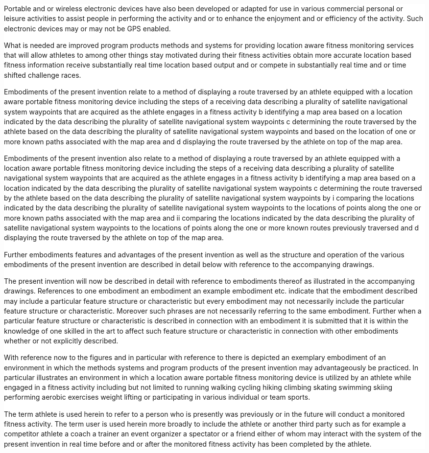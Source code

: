 Portable and or wireless electronic devices have also been developed or adapted for use in various commercial personal or leisure activities to assist people in performing the activity and or to enhance the enjoyment and or efficiency of the activity. Such electronic devices may or may not be GPS enabled.

What is needed are improved program products methods and systems for providing location aware fitness monitoring services that will allow athletes to among other things stay motivated during their fitness activities obtain more accurate location based fitness information receive substantially real time location based output and or compete in substantially real time and or time shifted challenge races.

Embodiments of the present invention relate to a method of displaying a route traversed by an athlete equipped with a location aware portable fitness monitoring device including the steps of a receiving data describing a plurality of satellite navigational system waypoints that are acquired as the athlete engages in a fitness activity b identifying a map area based on a location indicated by the data describing the plurality of satellite navigational system waypoints c determining the route traversed by the athlete based on the data describing the plurality of satellite navigational system waypoints and based on the location of one or more known paths associated with the map area and d displaying the route traversed by the athlete on top of the map area.

Embodiments of the present invention also relate to a method of displaying a route traversed by an athlete equipped with a location aware portable fitness monitoring device including the steps of a receiving data describing a plurality of satellite navigational system waypoints that are acquired as the athlete engages in a fitness activity b identifying a map area based on a location indicated by the data describing the plurality of satellite navigational system waypoints c determining the route traversed by the athlete based on the data describing the plurality of satellite navigational system waypoints by i comparing the locations indicated by the data describing the plurality of satellite navigational system waypoints to the locations of points along the one or more known paths associated with the map area and ii comparing the locations indicated by the data describing the plurality of satellite navigational system waypoints to the locations of points along the one or more known routes previously traversed and d displaying the route traversed by the athlete on top of the map area.

Further embodiments features and advantages of the present invention as well as the structure and operation of the various embodiments of the present invention are described in detail below with reference to the accompanying drawings.

The present invention will now be described in detail with reference to embodiments thereof as illustrated in the accompanying drawings. References to one embodiment an embodiment an example embodiment etc. indicate that the embodiment described may include a particular feature structure or characteristic but every embodiment may not necessarily include the particular feature structure or characteristic. Moreover such phrases are not necessarily referring to the same embodiment. Further when a particular feature structure or characteristic is described in connection with an embodiment it is submitted that it is within the knowledge of one skilled in the art to affect such feature structure or characteristic in connection with other embodiments whether or not explicitly described.

With reference now to the figures and in particular with reference to there is depicted an exemplary embodiment of an environment in which the methods systems and program products of the present invention may advantageously be practiced. In particular illustrates an environment in which a location aware portable fitness monitoring device is utilized by an athlete while engaged in a fitness activity including but not limited to running walking cycling hiking climbing skating swimming skiing performing aerobic exercises weight lifting or participating in various individual or team sports.

The term athlete is used herein to refer to a person who is presently was previously or in the future will conduct a monitored fitness activity. The term user is used herein more broadly to include the athlete or another third party such as for example a competitor athlete a coach a trainer an event organizer a spectator or a friend either of whom may interact with the system of the present invention in real time before and or after the monitored fitness activity has been completed by the athlete.
